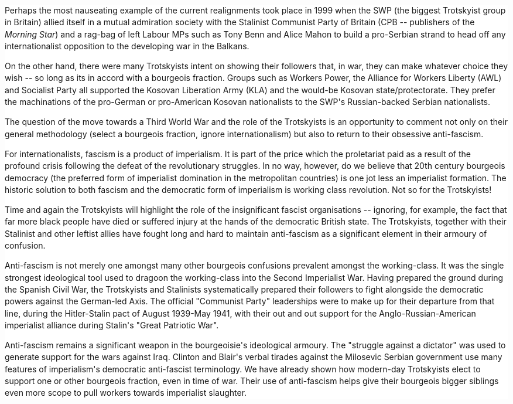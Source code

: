 Perhaps the most nauseating example of the current realignments took
place in 1999 when the SWP (the biggest Trotskyist group in Britain)
allied itself in a mutual admiration society with the Stalinist
Communist Party of Britain (CPB -- publishers of the _Morning Star_) and
a rag-bag of left Labour MPs such as Tony Benn and Alice Mahon to build
a pro-Serbian strand to head off any internationalist opposition to the
developing war in the Balkans.

On the other hand, there were many Trotskyists intent on showing their
followers that, in war, they can make whatever choice they wish -- so
long as its in accord with a bourgeois fraction. Groups such as Workers
Power, the Alliance for Workers Liberty (AWL) and Socialist Party all
supported the Kosovan Liberation Army (KLA) and the would-be Kosovan
state/protectorate. They prefer the machinations of the pro-German or
pro-American Kosovan nationalists to the SWP's Russian-backed Serbian
nationalists.

The question of the move towards a Third World War and the role of the
Trotskyists is an opportunity to comment not only on their general
methodology (select a bourgeois fraction, ignore internationalism) but
also to return to their obsessive anti-fascism.

For internationalists, fascism is a product of imperialism. It is part
of the price which the proletariat paid as a result of the profound
crisis following the defeat of the revolutionary struggles. In no way,
however, do we believe that 20th century bourgeois democracy (the
preferred form of imperialist domination in the metropolitan countries)
is one jot less an imperialist formation. The historic solution to both
fascism and the democratic form of imperialism is working class
revolution. Not so for the Trotskyists!

Time and again the Trotskyists will highlight the role of the
insignificant fascist organisations -- ignoring, for example, the fact
that far more black people have died or suffered injury at the hands of
the democratic British state. The Trotskyists, together with their
Stalinist and other leftist allies have fought long and hard to maintain
anti-fascism as a significant element in their armoury of confusion.

Anti-fascism is not merely one amongst many other bourgeois confusions
prevalent amongst the working-class. It was the single strongest
ideological tool used to dragoon the working-class into the Second
Imperialist War. Having prepared the ground during the Spanish Civil
War, the Trotskyists and Stalinists systematically prepared their
followers to fight alongside the democratic powers against the
German-led Axis. The official "Communist Party" leaderships were to make
up for their departure from that line, during the Hitler-Stalin pact of
August 1939-May 1941, with their out and out support for the
Anglo-Russian-American imperialist alliance during Stalin's "Great
Patriotic War".

Anti-fascism remains a significant weapon in the bourgeoisie's
ideological armoury. The "struggle against a dictator" was used to
generate support for the wars against Iraq. Clinton and Blair's verbal
tirades against the Milosevic Serbian government use many features of
imperialism's democratic anti-fascist terminology. We have already shown
how modern-day Trotskyists elect to support one or other bourgeois
fraction, even in time of war. Their use of anti-fascism helps give
their bourgeois bigger siblings even more scope to pull workers towards
imperialist slaughter.
